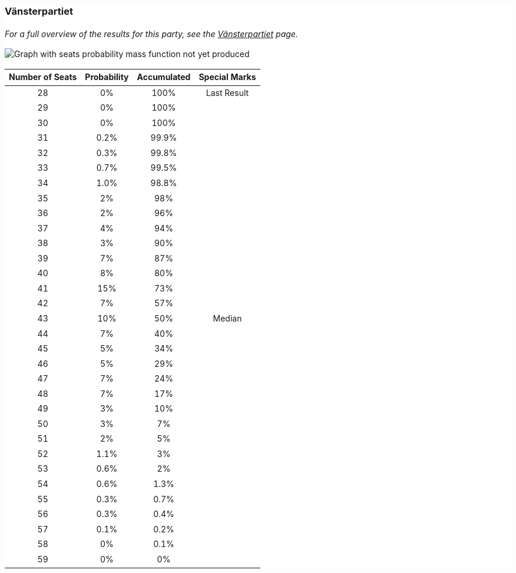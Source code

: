 ### Vänsterpartiet

*For a full overview of the results for this party, see the [Vänsterpartiet](party-vänsterpartiet.html) page.*

![Graph with seats probability mass function not yet produced](2020-12-14-Sentio-seats-pmf-vänsterpartiet.png "Seats Probability Mass Function")

| Number of Seats | Probability | Accumulated | Special Marks |
|:---------------:|:-----------:|:-----------:|:-------------:|
| 28 | 0% | 100% | Last Result |
| 29 | 0% | 100% |  |
| 30 | 0% | 100% |  |
| 31 | 0.2% | 99.9% |  |
| 32 | 0.3% | 99.8% |  |
| 33 | 0.7% | 99.5% |  |
| 34 | 1.0% | 98.8% |  |
| 35 | 2% | 98% |  |
| 36 | 2% | 96% |  |
| 37 | 4% | 94% |  |
| 38 | 3% | 90% |  |
| 39 | 7% | 87% |  |
| 40 | 8% | 80% |  |
| 41 | 15% | 73% |  |
| 42 | 7% | 57% |  |
| 43 | 10% | 50% | Median |
| 44 | 7% | 40% |  |
| 45 | 5% | 34% |  |
| 46 | 5% | 29% |  |
| 47 | 7% | 24% |  |
| 48 | 7% | 17% |  |
| 49 | 3% | 10% |  |
| 50 | 3% | 7% |  |
| 51 | 2% | 5% |  |
| 52 | 1.1% | 3% |  |
| 53 | 0.6% | 2% |  |
| 54 | 0.6% | 1.3% |  |
| 55 | 0.3% | 0.7% |  |
| 56 | 0.3% | 0.4% |  |
| 57 | 0.1% | 0.2% |  |
| 58 | 0% | 0.1% |  |
| 59 | 0% | 0% |  |
